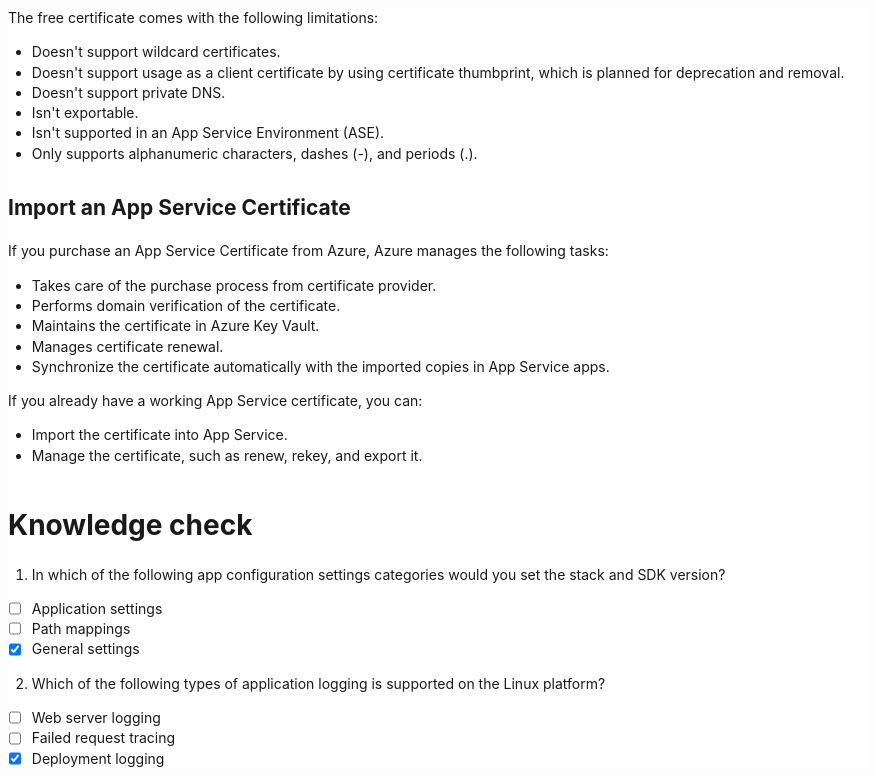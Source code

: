 The free certificate comes with the following limitations:

- Doesn't support wildcard certificates.
- Doesn't support usage as a client certificate by using certificate thumbprint, which is planned for deprecation and removal.
- Doesn't support private DNS.
- Isn't exportable.
- Isn't supported in an App Service Environment (ASE).
- Only supports alphanumeric characters, dashes (-), and periods (.).

## Import an App Service Certificate

If you purchase an App Service Certificate from Azure, Azure manages the following tasks:

- Takes care of the purchase process from certificate provider.
- Performs domain verification of the certificate.
- Maintains the certificate in Azure Key Vault.
- Manages certificate renewal.
- Synchronize the certificate automatically with the imported copies in App Service apps.

If you already have a working App Service certificate, you can:

- Import the certificate into App Service.
- Manage the certificate, such as renew, rekey, and export it.

# Knowledge check

1. In which of the following app configuration settings categories would you set the stack and SDK version?

- [ ] Application settings
- [ ] Path mappings
- [x] General settings

2. Which of the following types of application logging is supported on the Linux platform?

- [ ] Web server logging
- [ ] Failed request tracing
- [x] Deployment logging